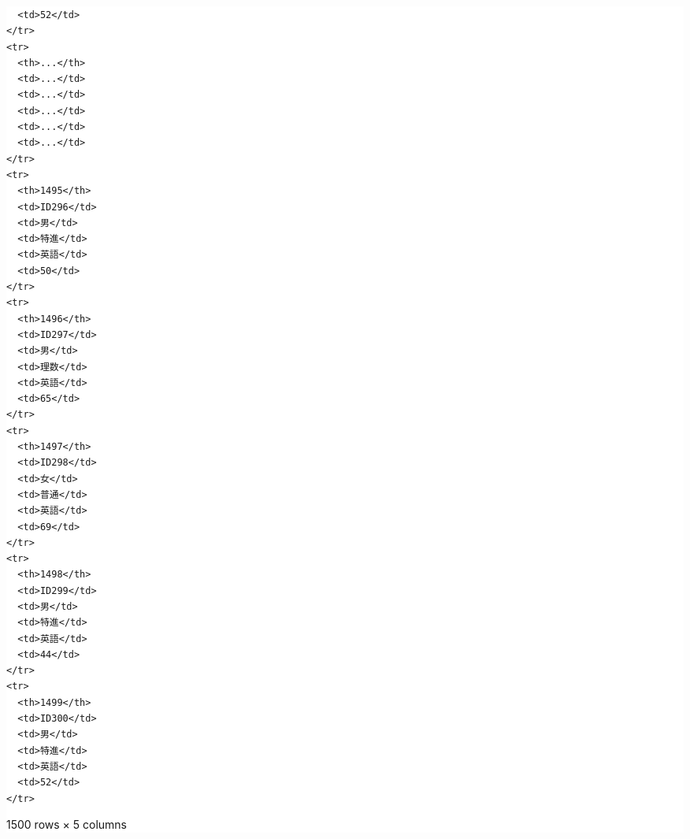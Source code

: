       <td>52</td>
    </tr>
    <tr>
      <th>...</th>
      <td>...</td>
      <td>...</td>
      <td>...</td>
      <td>...</td>
      <td>...</td>
    </tr>
    <tr>
      <th>1495</th>
      <td>ID296</td>
      <td>男</td>
      <td>特進</td>
      <td>英語</td>
      <td>50</td>
    </tr>
    <tr>
      <th>1496</th>
      <td>ID297</td>
      <td>男</td>
      <td>理数</td>
      <td>英語</td>
      <td>65</td>
    </tr>
    <tr>
      <th>1497</th>
      <td>ID298</td>
      <td>女</td>
      <td>普通</td>
      <td>英語</td>
      <td>69</td>
    </tr>
    <tr>
      <th>1498</th>
      <td>ID299</td>
      <td>男</td>
      <td>特進</td>
      <td>英語</td>
      <td>44</td>
    </tr>
    <tr>
      <th>1499</th>
      <td>ID300</td>
      <td>男</td>
      <td>特進</td>
      <td>英語</td>
      <td>52</td>
    </tr>
  </tbody>
</table>
<p>1500 rows × 5 columns</p>
</div>
